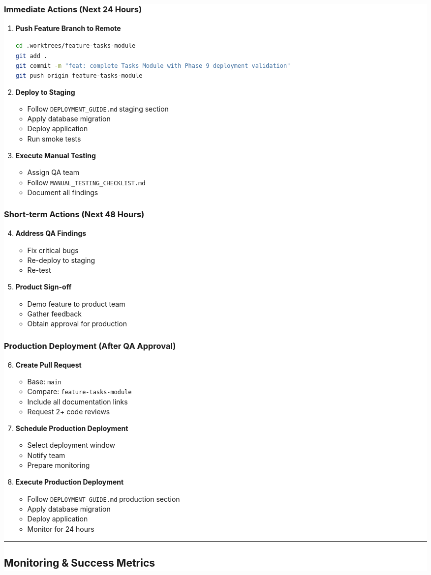 ### Immediate Actions (Next 24 Hours)

1. **Push Feature Branch to Remote**
   ```bash
   cd .worktrees/feature-tasks-module
   git add .
   git commit -m "feat: complete Tasks Module with Phase 9 deployment validation"
   git push origin feature-tasks-module
   ```

2. **Deploy to Staging**
   - Follow `DEPLOYMENT_GUIDE.md` staging section
   - Apply database migration
   - Deploy application
   - Run smoke tests

3. **Execute Manual Testing**
   - Assign QA team
   - Follow `MANUAL_TESTING_CHECKLIST.md`
   - Document all findings

### Short-term Actions (Next 48 Hours)

4. **Address QA Findings**
   - Fix critical bugs
   - Re-deploy to staging
   - Re-test

5. **Product Sign-off**
   - Demo feature to product team
   - Gather feedback
   - Obtain approval for production

### Production Deployment (After QA Approval)

6. **Create Pull Request**
   - Base: `main`
   - Compare: `feature-tasks-module`
   - Include all documentation links
   - Request 2+ code reviews

7. **Schedule Production Deployment**
   - Select deployment window
   - Notify team
   - Prepare monitoring

8. **Execute Production Deployment**
   - Follow `DEPLOYMENT_GUIDE.md` production section
   - Apply database migration
   - Deploy application
   - Monitor for 24 hours

---

## Monitoring & Success Metrics
